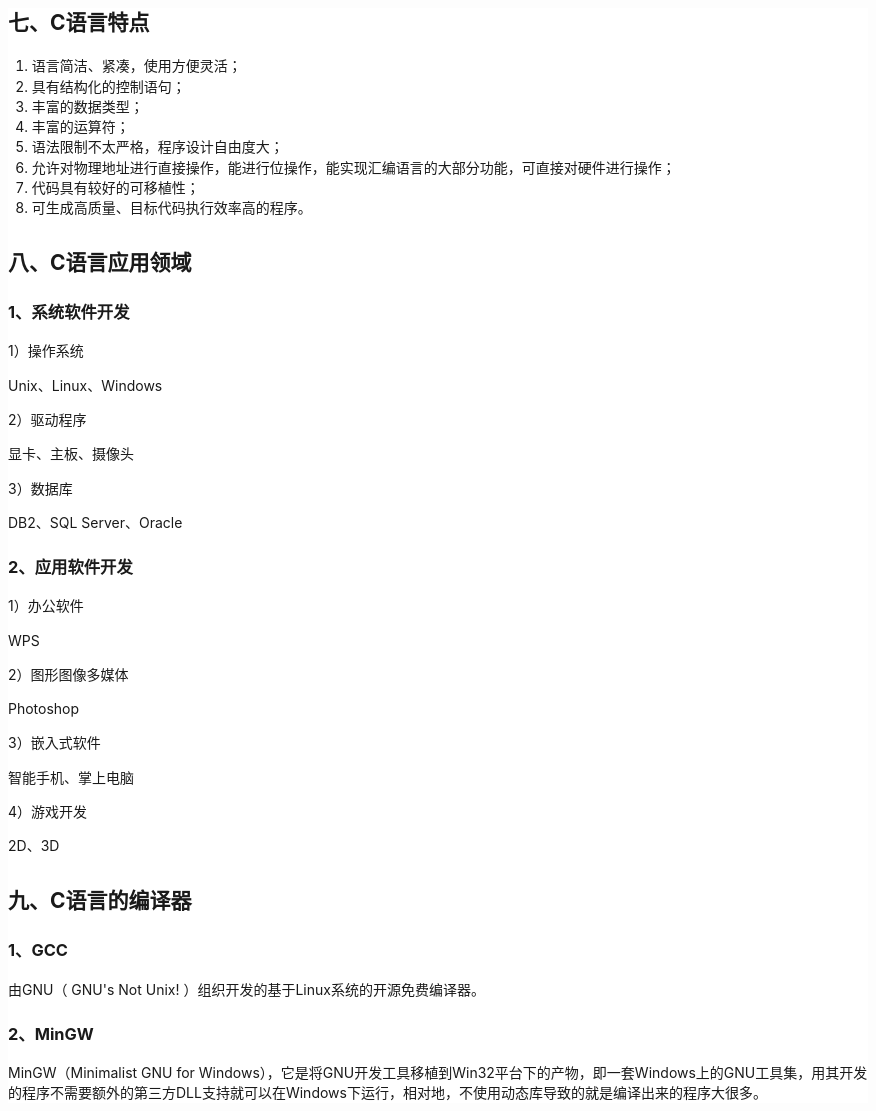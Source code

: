## 七、C语言特点

1. 语⾔简洁、紧凑，使用方便灵活；
2. 具有结构化的控制语句；
3. 丰富的数据类型；
4. 丰富的运算符；
5. 语法限制不太严格，程序设计自由度大；
6. 允许对物理地址进⾏直接操作，能进行位操作，能实现汇编语言的大部分功能，可直接对硬件进行操作；
7. 代码具有较好的可移植性；
8. 可⽣成⾼质量、⽬标代码执⾏效率⾼的程序。

## 八、C语言应用领域

### 1、系统软件开发

1）操作系统

Unix、Linux、Windows

2）驱动程序

显卡、主板、摄像头

3）数据库

DB2、SQL Server、Oracle

### 2、应用软件开发

1）办公软件

WPS

2）图形图像多媒体

Photoshop

3）嵌入式软件

智能手机、掌上电脑

4）游戏开发

2D、3D

## 九、C语言的编译器

### 1、GCC

由GNU（ GNU's Not Unix! ）组织开发的基于Linux系统的开源免费编译器。

### 2、MinGW

MinGW（Minimalist GNU for Windows），它是将GNU开发工具移植到Win32平台下的产物，即一套Windows上的GNU工具集，用其开发的程序不需要额外的第三方DLL支持就可以在Windows下运行，相对地，不使用动态库导致的就是编译出来的程序大很多。 
